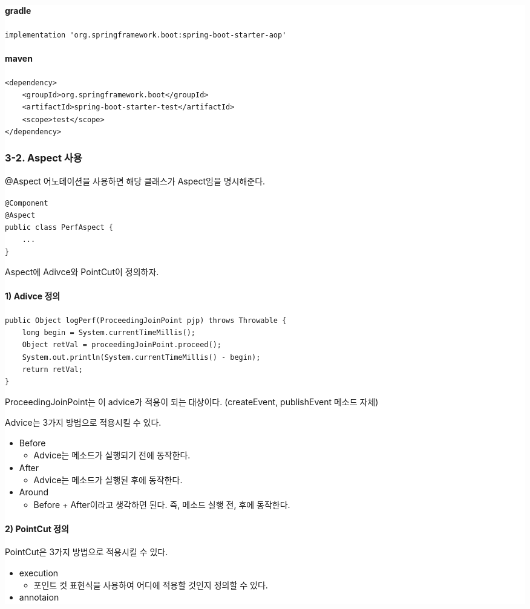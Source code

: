 #### gradle

```groovy=
implementation 'org.springframework.boot:spring-boot-starter-aop'
```

#### maven

```xml=
<dependency>
    <groupId>org.springframework.boot</groupId>
    <artifactId>spring-boot-starter-test</artifactId>
    <scope>test</scope>
</dependency>
```

### 3-2. Aspect 사용

@Aspect 어노테이션을 사용하면 해당 클래스가 Aspect임을 명시해준다.

```java=
@Component
@Aspect
public class PerfAspect {
    ...
}
```

Aspect에 Adivce와 PointCut이 정의하자.

#### 1) Adivce 정의

```java=
public Object logPerf(ProceedingJoinPoint pjp) throws Throwable {
    long begin = System.currentTimeMillis();
    Object retVal = proceedingJoinPoint.proceed();
    System.out.println(System.currentTimeMillis() - begin);
    return retVal;
}
```

ProceedingJoinPoint는 이 advice가 적용이 되는 대상이다. (createEvent, publishEvent 메소드 자체)

Advice는 3가지 방법으로 적용시킬 수 있다.

* Before
    * Advice는 메소드가 실행되기 전에 동작한다.
* After
    * Advice는 메소드가 실행된 후에 동작한다.
* Around
    * Before + After이라고 생각하면 된다. 즉, 메소드 실행 전, 후에 동작한다.

#### 2) PointCut 정의

PointCut은 3가지 방법으로 적용시킬 수 있다.

* execution
    * 포인트 컷 표현식을 사용하여 어디에 적용할 것인지 정의할 수 있다.
* annotaion
